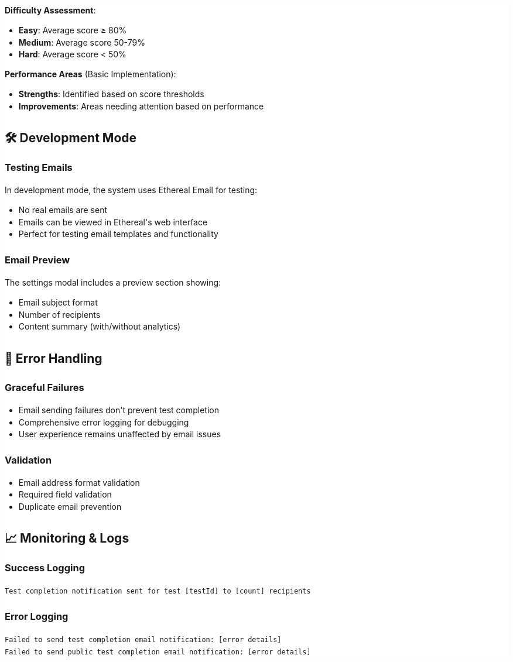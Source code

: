 **Difficulty Assessment**:
- **Easy**: Average score ≥ 80%
- **Medium**: Average score 50-79%
- **Hard**: Average score < 50%

**Performance Areas** (Basic Implementation):
- **Strengths**: Identified based on score thresholds
- **Improvements**: Areas needing attention based on performance

## 🛠️ Development Mode

### **Testing Emails**

In development mode, the system uses Ethereal Email for testing:
- No real emails are sent
- Emails can be viewed in Ethereal's web interface
- Perfect for testing email templates and functionality

### **Email Preview**

The settings modal includes a preview section showing:
- Email subject format
- Number of recipients
- Content summary (with/without analytics)

## 🚨 Error Handling

### **Graceful Failures**
- Email sending failures don't prevent test completion
- Comprehensive error logging for debugging
- User experience remains unaffected by email issues

### **Validation**
- Email address format validation
- Required field validation
- Duplicate email prevention

## 📈 Monitoring & Logs

### **Success Logging**
```
Test completion notification sent for test [testId] to [count] recipients
```

### **Error Logging**
```
Failed to send test completion email notification: [error details]
Failed to send public test completion email notification: [error details]
```
